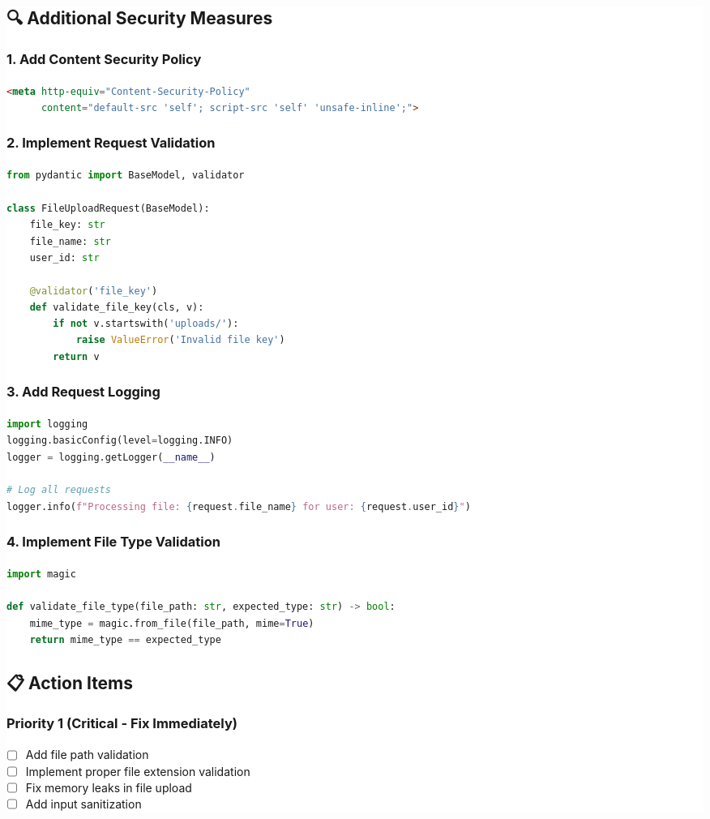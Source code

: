 ## 🔍 Additional Security Measures

### 1. **Add Content Security Policy**
```html
<meta http-equiv="Content-Security-Policy" 
      content="default-src 'self'; script-src 'self' 'unsafe-inline';">
```

### 2. **Implement Request Validation**
```python
from pydantic import BaseModel, validator

class FileUploadRequest(BaseModel):
    file_key: str
    file_name: str
    user_id: str
    
    @validator('file_key')
    def validate_file_key(cls, v):
        if not v.startswith('uploads/'):
            raise ValueError('Invalid file key')
        return v
```

### 3. **Add Request Logging**
```python
import logging
logging.basicConfig(level=logging.INFO)
logger = logging.getLogger(__name__)

# Log all requests
logger.info(f"Processing file: {request.file_name} for user: {request.user_id}")
```

### 4. **Implement File Type Validation**
```python
import magic

def validate_file_type(file_path: str, expected_type: str) -> bool:
    mime_type = magic.from_file(file_path, mime=True)
    return mime_type == expected_type
```

## 📋 Action Items

### Priority 1 (Critical - Fix Immediately)
- [ ] Add file path validation
- [ ] Implement proper file extension validation
- [ ] Fix memory leaks in file upload
- [ ] Add input sanitization

